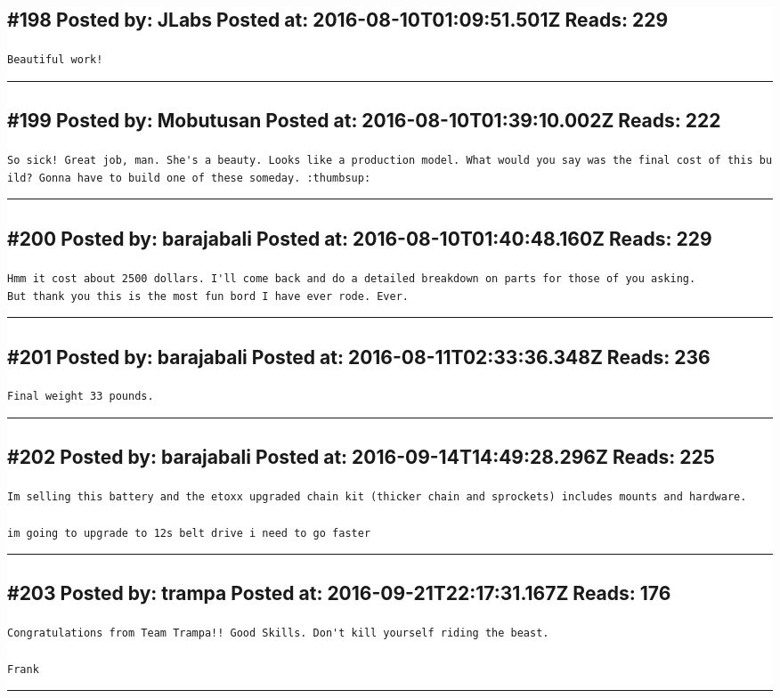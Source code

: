 ## \#198 Posted by: JLabs Posted at: 2016-08-10T01:09:51.501Z Reads: 229

```
Beautiful work!
```

---
## \#199 Posted by: Mobutusan Posted at: 2016-08-10T01:39:10.002Z Reads: 222

```
So sick! Great job, man. She's a beauty. Looks like a production model. What would you say was the final cost of this build? Gonna have to build one of these someday. :thumbsup:
```

---
## \#200 Posted by: barajabali Posted at: 2016-08-10T01:40:48.160Z Reads: 229

```
Hmm it cost about 2500 dollars. I'll come back and do a detailed breakdown on parts for those of you asking. 
But thank you this is the most fun bord I have ever rode. Ever.
```

---
## \#201 Posted by: barajabali Posted at: 2016-08-11T02:33:36.348Z Reads: 236

```
Final weight 33 pounds.
```

---
## \#202 Posted by: barajabali Posted at: 2016-09-14T14:49:28.296Z Reads: 225

```
Im selling this battery and the etoxx upgraded chain kit (thicker chain and sprockets) includes mounts and hardware. 

im going to upgrade to 12s belt drive i need to go faster
```

---
## \#203 Posted by: trampa Posted at: 2016-09-21T22:17:31.167Z Reads: 176

```
Congratulations from Team Trampa!! Good Skills. Don't kill yourself riding the beast. 

Frank
```

---